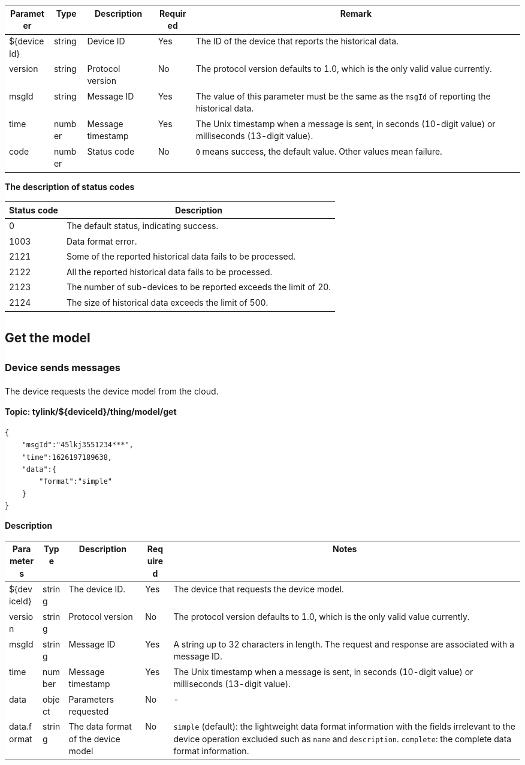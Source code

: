 | Parameter   | Type   | Description       | Required | Remark                                                       |
| ----------- | ------ | ----------------- | -------- | ------------------------------------------------------------ |
| ${deviceId} | string | Device ID         | Yes      | The ID of the device that reports the historical data.       |
| version     | string | Protocol version  | No       | The protocol version defaults to 1.0, which is the only valid value currently. |
| msgId       | string | Message ID        | Yes      | The value of this parameter must be the same as the `msgId` of reporting the historical data. |
| time        | number | Message timestamp | Yes      | The Unix timestamp when a message is sent, in seconds (10-digit value) or milliseconds (13-digit value). |
| code        | number | Status code       | No       | `0` means success, the default value. Other values mean failure. |

**The description of status codes**

| Status code | Description                                                  |
| ----------- | ------------------------------------------------------------ |
| 0           | The default status, indicating success.                      |
| 1003        | Data format error.                                           |
| 2121        | Some of the reported historical data fails to be processed.  |
| 2122        | All the reported historical data fails to be processed.      |
| 2123        | The number of sub-devices to be reported exceeds the limit of 20. |
| 2124        | The size of historical data exceeds the limit of 500.        |

## Get the model

### Device sends messages

The device requests the device model from the cloud.

**Topic: tylink/${deviceId}/thing/model/get**

```
{
	"msgId":"45lkj3551234***",
  	"time":1626197189638,
  	"data":{
    	"format":"simple"
    }
}
```

**Description**

| Parameters  | Type   | Description                         | Required | Notes                                                        |
| ----------- | ------ | ----------------------------------- | -------- | ------------------------------------------------------------ |
| ${deviceId} | string | The device ID.                      | Yes      | The device that requests the device model.                   |
| version     | string | Protocol version                    | No       | The protocol version defaults to 1.0, which is the only valid value currently. |
| msgId       | string | Message ID                          | Yes      | A string up to 32 characters in length. The request and response are associated with a message ID. |
| time        | number | Message timestamp                   | Yes      | The Unix timestamp when a message is sent, in seconds (10-digit value) or milliseconds (13-digit value). |
| data        | object | Parameters requested                | No       | -                                                            |
| data.format | string | The data format of the device model | No       | `simple` (default): the lightweight data format information with the fields irrelevant to the device operation excluded such as `name` and `description`. `complete`: the complete data format information. |
